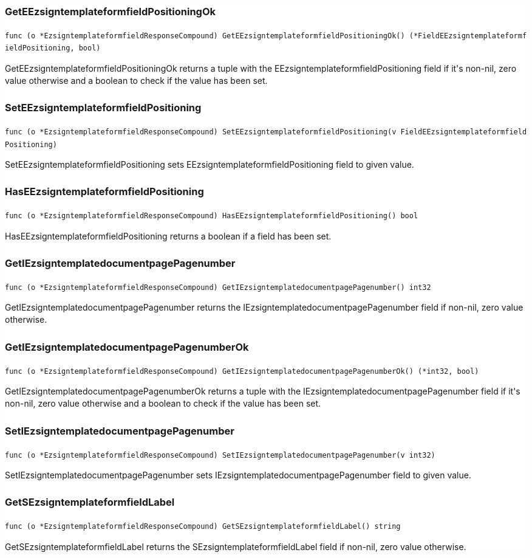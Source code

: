 ### GetEEzsigntemplateformfieldPositioningOk

`func (o *EzsigntemplateformfieldResponseCompound) GetEEzsigntemplateformfieldPositioningOk() (*FieldEEzsigntemplateformfieldPositioning, bool)`

GetEEzsigntemplateformfieldPositioningOk returns a tuple with the EEzsigntemplateformfieldPositioning field if it's non-nil, zero value otherwise
and a boolean to check if the value has been set.

### SetEEzsigntemplateformfieldPositioning

`func (o *EzsigntemplateformfieldResponseCompound) SetEEzsigntemplateformfieldPositioning(v FieldEEzsigntemplateformfieldPositioning)`

SetEEzsigntemplateformfieldPositioning sets EEzsigntemplateformfieldPositioning field to given value.

### HasEEzsigntemplateformfieldPositioning

`func (o *EzsigntemplateformfieldResponseCompound) HasEEzsigntemplateformfieldPositioning() bool`

HasEEzsigntemplateformfieldPositioning returns a boolean if a field has been set.

### GetIEzsigntemplatedocumentpagePagenumber

`func (o *EzsigntemplateformfieldResponseCompound) GetIEzsigntemplatedocumentpagePagenumber() int32`

GetIEzsigntemplatedocumentpagePagenumber returns the IEzsigntemplatedocumentpagePagenumber field if non-nil, zero value otherwise.

### GetIEzsigntemplatedocumentpagePagenumberOk

`func (o *EzsigntemplateformfieldResponseCompound) GetIEzsigntemplatedocumentpagePagenumberOk() (*int32, bool)`

GetIEzsigntemplatedocumentpagePagenumberOk returns a tuple with the IEzsigntemplatedocumentpagePagenumber field if it's non-nil, zero value otherwise
and a boolean to check if the value has been set.

### SetIEzsigntemplatedocumentpagePagenumber

`func (o *EzsigntemplateformfieldResponseCompound) SetIEzsigntemplatedocumentpagePagenumber(v int32)`

SetIEzsigntemplatedocumentpagePagenumber sets IEzsigntemplatedocumentpagePagenumber field to given value.


### GetSEzsigntemplateformfieldLabel

`func (o *EzsigntemplateformfieldResponseCompound) GetSEzsigntemplateformfieldLabel() string`

GetSEzsigntemplateformfieldLabel returns the SEzsigntemplateformfieldLabel field if non-nil, zero value otherwise.
